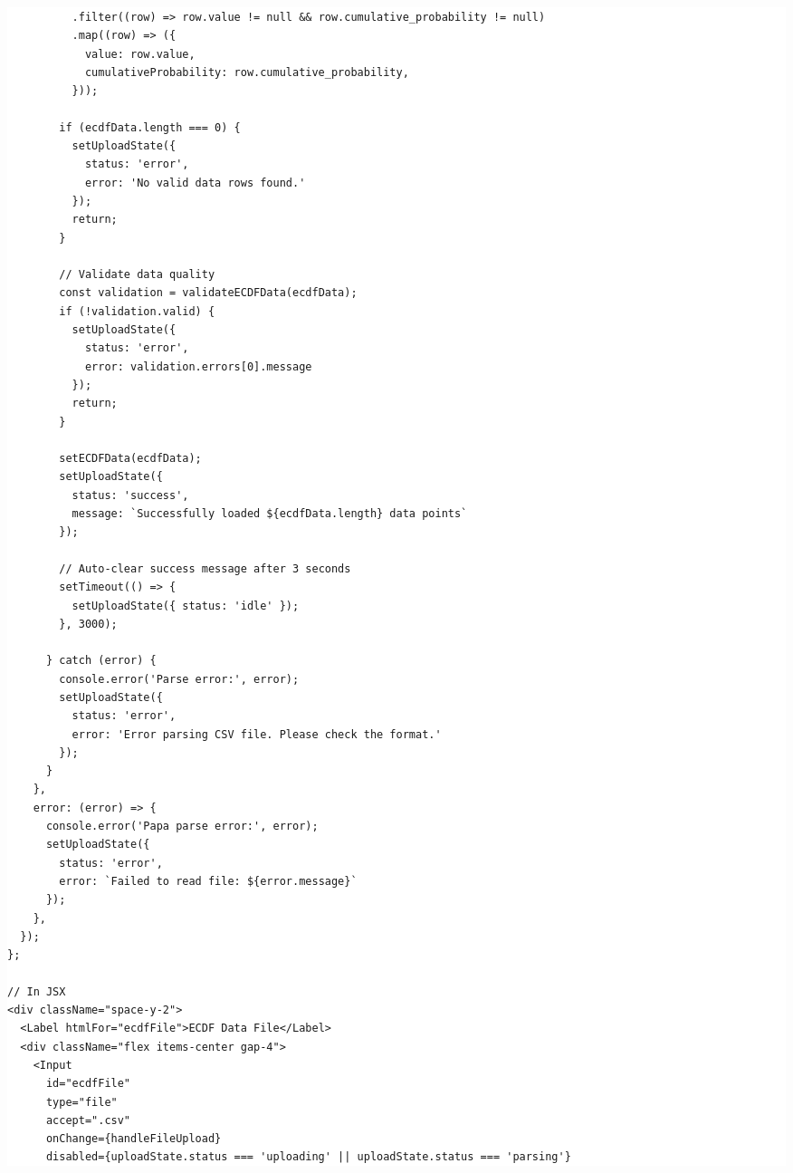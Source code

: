 ```tsx
          .filter((row) => row.value != null && row.cumulative_probability != null)
          .map((row) => ({
            value: row.value,
            cumulativeProbability: row.cumulative_probability,
          }));

        if (ecdfData.length === 0) {
          setUploadState({
            status: 'error',
            error: 'No valid data rows found.'
          });
          return;
        }

        // Validate data quality
        const validation = validateECDFData(ecdfData);
        if (!validation.valid) {
          setUploadState({
            status: 'error',
            error: validation.errors[0].message
          });
          return;
        }

        setECDFData(ecdfData);
        setUploadState({
          status: 'success',
          message: `Successfully loaded ${ecdfData.length} data points`
        });

        // Auto-clear success message after 3 seconds
        setTimeout(() => {
          setUploadState({ status: 'idle' });
        }, 3000);

      } catch (error) {
        console.error('Parse error:', error);
        setUploadState({
          status: 'error',
          error: 'Error parsing CSV file. Please check the format.'
        });
      }
    },
    error: (error) => {
      console.error('Papa parse error:', error);
      setUploadState({
        status: 'error',
        error: `Failed to read file: ${error.message}`
      });
    },
  });
};

// In JSX
<div className="space-y-2">
  <Label htmlFor="ecdfFile">ECDF Data File</Label>
  <div className="flex items-center gap-4">
    <Input
      id="ecdfFile"
      type="file"
      accept=".csv"
      onChange={handleFileUpload}
      disabled={uploadState.status === 'uploading' || uploadState.status === 'parsing'}
```
